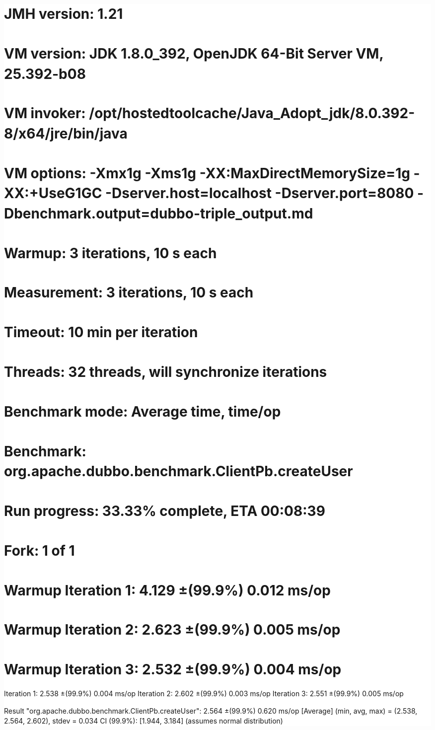 
# JMH version: 1.21
# VM version: JDK 1.8.0_392, OpenJDK 64-Bit Server VM, 25.392-b08
# VM invoker: /opt/hostedtoolcache/Java_Adopt_jdk/8.0.392-8/x64/jre/bin/java
# VM options: -Xmx1g -Xms1g -XX:MaxDirectMemorySize=1g -XX:+UseG1GC -Dserver.host=localhost -Dserver.port=8080 -Dbenchmark.output=dubbo-triple_output.md
# Warmup: 3 iterations, 10 s each
# Measurement: 3 iterations, 10 s each
# Timeout: 10 min per iteration
# Threads: 32 threads, will synchronize iterations
# Benchmark mode: Average time, time/op
# Benchmark: org.apache.dubbo.benchmark.ClientPb.createUser

# Run progress: 33.33% complete, ETA 00:08:39
# Fork: 1 of 1
# Warmup Iteration   1: 4.129 ±(99.9%) 0.012 ms/op
# Warmup Iteration   2: 2.623 ±(99.9%) 0.005 ms/op
# Warmup Iteration   3: 2.532 ±(99.9%) 0.004 ms/op
Iteration   1: 2.538 ±(99.9%) 0.004 ms/op
Iteration   2: 2.602 ±(99.9%) 0.003 ms/op
Iteration   3: 2.551 ±(99.9%) 0.005 ms/op


Result "org.apache.dubbo.benchmark.ClientPb.createUser":
  2.564 ±(99.9%) 0.620 ms/op [Average]
  (min, avg, max) = (2.538, 2.564, 2.602), stdev = 0.034
  CI (99.9%): [1.944, 3.184] (assumes normal distribution)
